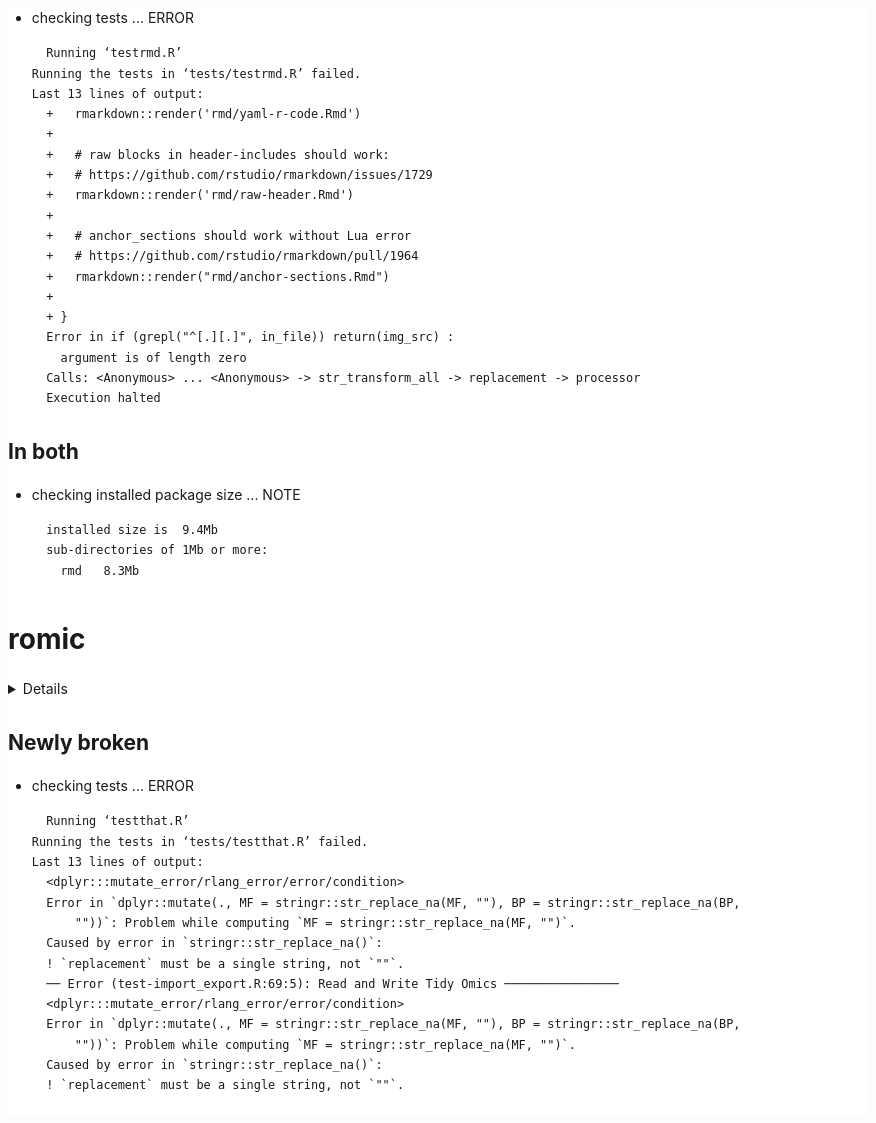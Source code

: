 *   checking tests ... ERROR
    ```
      Running ‘testrmd.R’
    Running the tests in ‘tests/testrmd.R’ failed.
    Last 13 lines of output:
      +   rmarkdown::render('rmd/yaml-r-code.Rmd')
      + 
      +   # raw blocks in header-includes should work:
      +   # https://github.com/rstudio/rmarkdown/issues/1729
      +   rmarkdown::render('rmd/raw-header.Rmd')
      + 
      +   # anchor_sections should work without Lua error
      +   # https://github.com/rstudio/rmarkdown/pull/1964
      +   rmarkdown::render("rmd/anchor-sections.Rmd")
      + 
      + }
      Error in if (grepl("^[.][.]", in_file)) return(img_src) : 
        argument is of length zero
      Calls: <Anonymous> ... <Anonymous> -> str_transform_all -> replacement -> processor
      Execution halted
    ```

## In both

*   checking installed package size ... NOTE
    ```
      installed size is  9.4Mb
      sub-directories of 1Mb or more:
        rmd   8.3Mb
    ```

# romic

<details></details>

## Newly broken

*   checking tests ... ERROR
    ```
      Running ‘testthat.R’
    Running the tests in ‘tests/testthat.R’ failed.
    Last 13 lines of output:
      <dplyr:::mutate_error/rlang_error/error/condition>
      Error in `dplyr::mutate(., MF = stringr::str_replace_na(MF, ""), BP = stringr::str_replace_na(BP, 
          ""))`: Problem while computing `MF = stringr::str_replace_na(MF, "")`.
      Caused by error in `stringr::str_replace_na()`:
      ! `replacement` must be a single string, not `""`.
      ── Error (test-import_export.R:69:5): Read and Write Tidy Omics ────────────────
      <dplyr:::mutate_error/rlang_error/error/condition>
      Error in `dplyr::mutate(., MF = stringr::str_replace_na(MF, ""), BP = stringr::str_replace_na(BP, 
          ""))`: Problem while computing `MF = stringr::str_replace_na(MF, "")`.
      Caused by error in `stringr::str_replace_na()`:
      ! `replacement` must be a single string, not `""`.
      